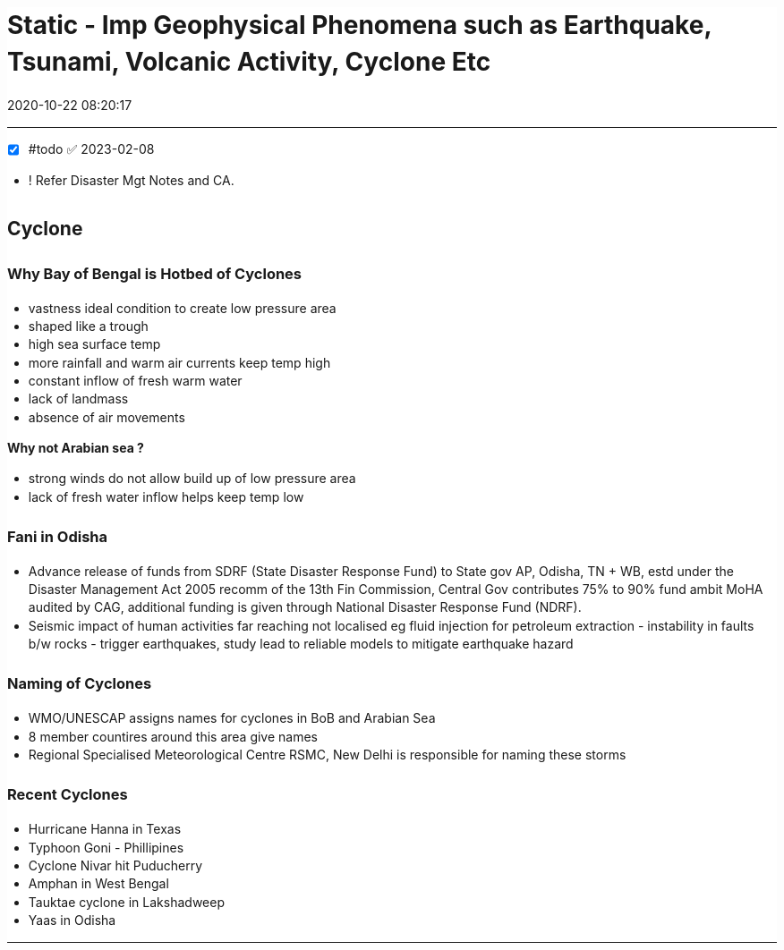 # Static - Imp Geophysical Phenomena such as Earthquake, Tsunami, Volcanic Activity, Cyclone Etc

2020-10-22 08:20:17

---

- [x] #todo ✅ 2023-02-08

- ! Refer Disaster Mgt Notes and CA.

## Cyclone

### Why Bay of Bengal is Hotbed of Cyclones

- vastness ideal condition to create low pressure area
- shaped like a trough
- high sea surface temp
- more rainfall and warm air currents keep temp high
- constant inflow of fresh warm water
- lack of landmass
- absence of air movements

**Why not Arabian sea ?**

- strong winds do not allow build up of low pressure area
- lack of fresh water inflow helps keep temp low

### Fani in Odisha

- Advance release of funds from SDRF (State Disaster Response Fund) to State gov AP, Odisha, TN + WB, estd under the Disaster Management Act 2005 recomm of the 13th Fin Commission, Central Gov contributes 75% to 90% fund ambit MoHA audited by CAG, additional funding is given through National Disaster Response Fund (NDRF).
- Seismic impact of human activities far reaching not localised eg fluid injection for petroleum extraction - instability in faults b/w rocks - trigger earthquakes, study lead to reliable models to mitigate earthquake hazard

### Naming of Cyclones

- WMO/UNESCAP assigns names for cyclones in BoB and Arabian Sea
- 8 member countires around this area give names
- Regional Specialised Meteorological Centre RSMC, New Delhi is responsible for naming these storms

### Recent Cyclones

- Hurricane Hanna in Texas
- Typhoon Goni - Phillipines
- Cyclone Nivar hit Puducherry
- Amphan in West Bengal
- Tauktae cyclone in Lakshadweep
- Yaas in Odisha

---